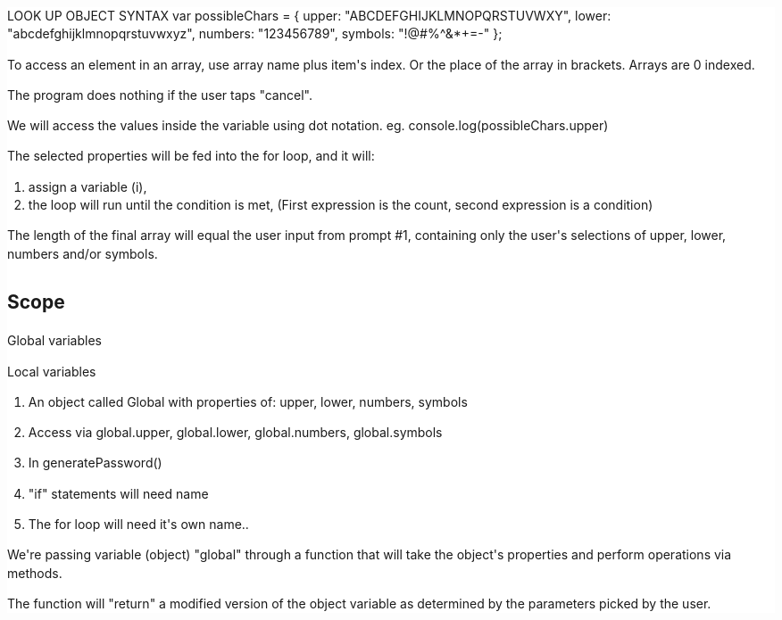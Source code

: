 LOOK UP OBJECT SYNTAX
  var possibleChars = 
    {
      upper: "ABCDEFGHIJKLMNOPQRSTUVWXY",
      lower: "abcdefghijklmnopqrstuvwxyz",
      numbers: "123456789",
      symbols: "!@#%^&*+=-"
    };

To access an element in an array, use array name plus item's index. Or the place of the array in brackets. Arrays are 0 indexed. 

The program does nothing if the user taps "cancel". 

We will access the values inside the variable using dot notation. 
eg. console.log(possibleChars.upper)

The selected properties will be fed into the for loop, and it will: 
1. assign a variable (i), 
2. the loop will run until the condition is met, 
(First expression is the count, second expression is a condition)

The length of the final array will equal the user input from prompt #1, containing  only the user's selections of upper, lower, numbers and/or symbols. 

## Scope 

Global variables

Local variables
1. An object called Global with properties of: upper, lower, numbers, symbols 
2. Access via global.upper, global.lower, global.numbers, global.symbols 

1. In generatePassword() 

2. "if" statements will need name

3. The for loop will need it's own name.. 

We're passing variable (object) "global" through a function that will take the object's properties and perform operations via methods. 

The function will "return" a modified version of the object variable as determined by the parameters picked by the user. 











